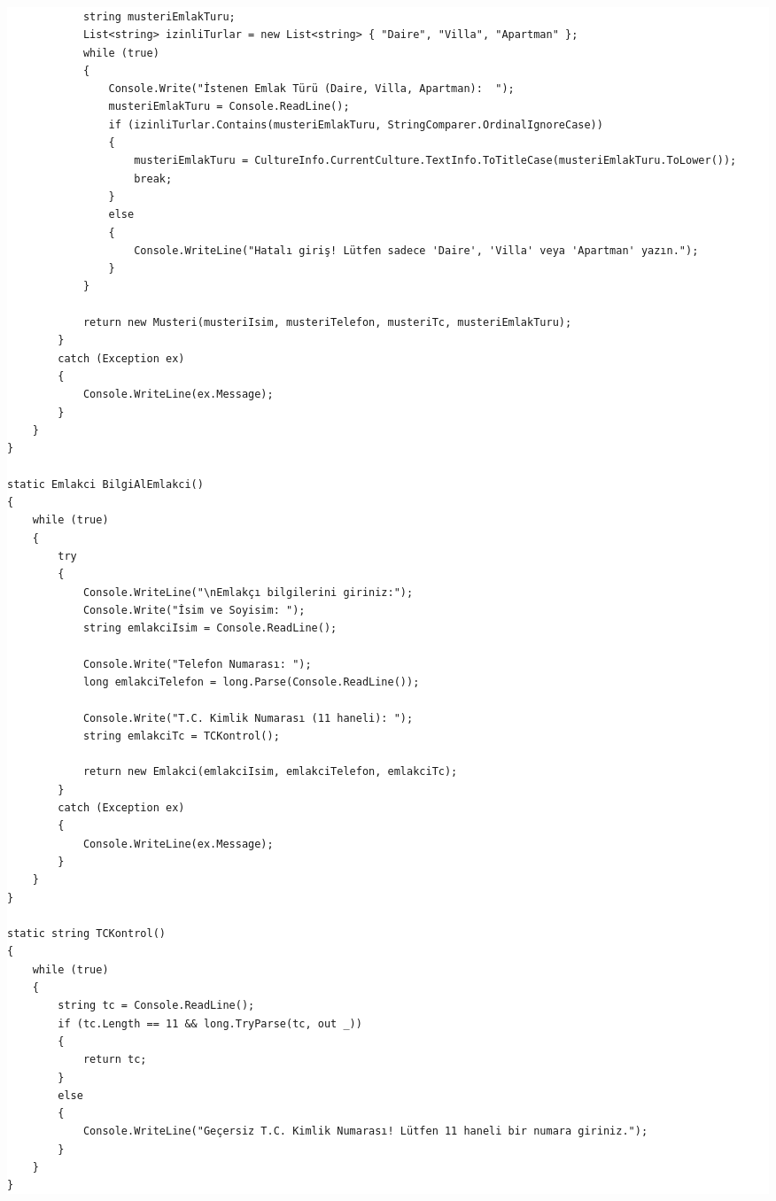                string musteriEmlakTuru;
                List<string> izinliTurlar = new List<string> { "Daire", "Villa", "Apartman" };
                while (true)
                {
                    Console.Write("İstenen Emlak Türü (Daire, Villa, Apartman):  ");
                    musteriEmlakTuru = Console.ReadLine();
                    if (izinliTurlar.Contains(musteriEmlakTuru, StringComparer.OrdinalIgnoreCase))
                    {
                        musteriEmlakTuru = CultureInfo.CurrentCulture.TextInfo.ToTitleCase(musteriEmlakTuru.ToLower());
                        break;
                    }
                    else
                    {
                        Console.WriteLine("Hatalı giriş! Lütfen sadece 'Daire', 'Villa' veya 'Apartman' yazın.");
                    }
                }

                return new Musteri(musteriIsim, musteriTelefon, musteriTc, musteriEmlakTuru);
            }
            catch (Exception ex)
            {
                Console.WriteLine(ex.Message);
            }
        }
    }

    static Emlakci BilgiAlEmlakci()
    {
        while (true)
        {
            try
            {
                Console.WriteLine("\nEmlakçı bilgilerini giriniz:");
                Console.Write("İsim ve Soyisim: ");
                string emlakciIsim = Console.ReadLine();

                Console.Write("Telefon Numarası: ");
                long emlakciTelefon = long.Parse(Console.ReadLine());

                Console.Write("T.C. Kimlik Numarası (11 haneli): ");
                string emlakciTc = TCKontrol();

                return new Emlakci(emlakciIsim, emlakciTelefon, emlakciTc);
            }
            catch (Exception ex)
            {
                Console.WriteLine(ex.Message);
            }
        }
    }

    static string TCKontrol()
    {
        while (true)
        {
            string tc = Console.ReadLine();
            if (tc.Length == 11 && long.TryParse(tc, out _))
            {
                return tc;
            }
            else
            {
                Console.WriteLine("Geçersiz T.C. Kimlik Numarası! Lütfen 11 haneli bir numara giriniz.");
            }
        }
    }
